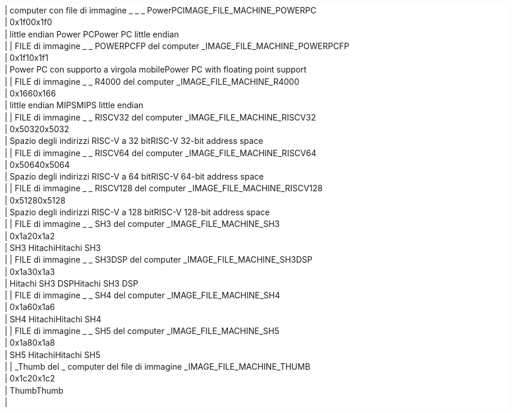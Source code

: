 | <span data-ttu-id="0e149-295">computer con file di immagine \_ \_ \_ PowerPC</span><span class="sxs-lookup"><span data-stu-id="0e149-295">IMAGE\_FILE\_MACHINE\_POWERPC</span></span> <br/>   | <span data-ttu-id="0e149-296">0x1f0</span><span class="sxs-lookup"><span data-stu-id="0e149-296">0x1f0</span></span> <br/>  | <span data-ttu-id="0e149-297">little endian Power PC</span><span class="sxs-lookup"><span data-stu-id="0e149-297">Power PC little endian</span></span> <br/>                                                      |
| <span data-ttu-id="0e149-298">FILE di immagine \_ \_ POWERPCFP del computer \_</span><span class="sxs-lookup"><span data-stu-id="0e149-298">IMAGE\_FILE\_MACHINE\_POWERPCFP</span></span> <br/> | <span data-ttu-id="0e149-299">0x1f1</span><span class="sxs-lookup"><span data-stu-id="0e149-299">0x1f1</span></span> <br/>  | <span data-ttu-id="0e149-300">Power PC con supporto a virgola mobile</span><span class="sxs-lookup"><span data-stu-id="0e149-300">Power PC with floating point support</span></span> <br/>                                        |
| <span data-ttu-id="0e149-301">FILE di immagine \_ \_ R4000 del computer \_</span><span class="sxs-lookup"><span data-stu-id="0e149-301">IMAGE\_FILE\_MACHINE\_R4000</span></span> <br/>     | <span data-ttu-id="0e149-302">0x166</span><span class="sxs-lookup"><span data-stu-id="0e149-302">0x166</span></span> <br/>  | <span data-ttu-id="0e149-303">little endian MIPS</span><span class="sxs-lookup"><span data-stu-id="0e149-303">MIPS little endian</span></span> <br/>                                                          |
| <span data-ttu-id="0e149-304">FILE di immagine \_ \_ RISCV32 del computer \_</span><span class="sxs-lookup"><span data-stu-id="0e149-304">IMAGE\_FILE\_MACHINE\_RISCV32</span></span> <br/>   | <span data-ttu-id="0e149-305">0x5032</span><span class="sxs-lookup"><span data-stu-id="0e149-305">0x5032</span></span> <br/> | <span data-ttu-id="0e149-306">Spazio degli indirizzi RISC-V a 32 bit</span><span class="sxs-lookup"><span data-stu-id="0e149-306">RISC-V 32-bit address space</span></span> <br/>                                                 |
| <span data-ttu-id="0e149-307">FILE di immagine \_ \_ RISCV64 del computer \_</span><span class="sxs-lookup"><span data-stu-id="0e149-307">IMAGE\_FILE\_MACHINE\_RISCV64</span></span> <br/>   | <span data-ttu-id="0e149-308">0x5064</span><span class="sxs-lookup"><span data-stu-id="0e149-308">0x5064</span></span> <br/> | <span data-ttu-id="0e149-309">Spazio degli indirizzi RISC-V a 64 bit</span><span class="sxs-lookup"><span data-stu-id="0e149-309">RISC-V 64-bit address space</span></span> <br/>                                                 |
| <span data-ttu-id="0e149-310">FILE di immagine \_ \_ RISCV128 del computer \_</span><span class="sxs-lookup"><span data-stu-id="0e149-310">IMAGE\_FILE\_MACHINE\_RISCV128</span></span> <br/>  | <span data-ttu-id="0e149-311">0x5128</span><span class="sxs-lookup"><span data-stu-id="0e149-311">0x5128</span></span> <br/> | <span data-ttu-id="0e149-312">Spazio degli indirizzi RISC-V a 128 bit</span><span class="sxs-lookup"><span data-stu-id="0e149-312">RISC-V 128-bit address space</span></span> <br/>                                                |
| <span data-ttu-id="0e149-313">FILE di immagine \_ \_ SH3 del computer \_</span><span class="sxs-lookup"><span data-stu-id="0e149-313">IMAGE\_FILE\_MACHINE\_SH3</span></span> <br/>       | <span data-ttu-id="0e149-314">0x1a2</span><span class="sxs-lookup"><span data-stu-id="0e149-314">0x1a2</span></span> <br/>  | <span data-ttu-id="0e149-315">SH3 Hitachi</span><span class="sxs-lookup"><span data-stu-id="0e149-315">Hitachi SH3</span></span> <br/>                                                                 |
| <span data-ttu-id="0e149-316">FILE di immagine \_ \_ SH3DSP del computer \_</span><span class="sxs-lookup"><span data-stu-id="0e149-316">IMAGE\_FILE\_MACHINE\_SH3DSP</span></span> <br/>    | <span data-ttu-id="0e149-317">0x1a3</span><span class="sxs-lookup"><span data-stu-id="0e149-317">0x1a3</span></span> <br/>  | <span data-ttu-id="0e149-318">Hitachi SH3 DSP</span><span class="sxs-lookup"><span data-stu-id="0e149-318">Hitachi SH3 DSP</span></span> <br/>                                                             |
| <span data-ttu-id="0e149-319">FILE di immagine \_ \_ SH4 del computer \_</span><span class="sxs-lookup"><span data-stu-id="0e149-319">IMAGE\_FILE\_MACHINE\_SH4</span></span> <br/>       | <span data-ttu-id="0e149-320">0x1a6</span><span class="sxs-lookup"><span data-stu-id="0e149-320">0x1a6</span></span> <br/>  | <span data-ttu-id="0e149-321">SH4 Hitachi</span><span class="sxs-lookup"><span data-stu-id="0e149-321">Hitachi SH4</span></span> <br/>                                                                 |
| <span data-ttu-id="0e149-322">FILE di immagine \_ \_ SH5 del computer \_</span><span class="sxs-lookup"><span data-stu-id="0e149-322">IMAGE\_FILE\_MACHINE\_SH5</span></span> <br/>       | <span data-ttu-id="0e149-323">0x1a8</span><span class="sxs-lookup"><span data-stu-id="0e149-323">0x1a8</span></span> <br/>  | <span data-ttu-id="0e149-324">SH5 Hitachi</span><span class="sxs-lookup"><span data-stu-id="0e149-324">Hitachi SH5</span></span> <br/>                                                                 |
| <span data-ttu-id="0e149-325">\_Thumb del \_ computer del file di immagine \_</span><span class="sxs-lookup"><span data-stu-id="0e149-325">IMAGE\_FILE\_MACHINE\_THUMB</span></span> <br/>     | <span data-ttu-id="0e149-326">0x1c2</span><span class="sxs-lookup"><span data-stu-id="0e149-326">0x1c2</span></span> <br/>  | <span data-ttu-id="0e149-327">Thumb</span><span class="sxs-lookup"><span data-stu-id="0e149-327">Thumb</span></span> <br/>                                                                       |